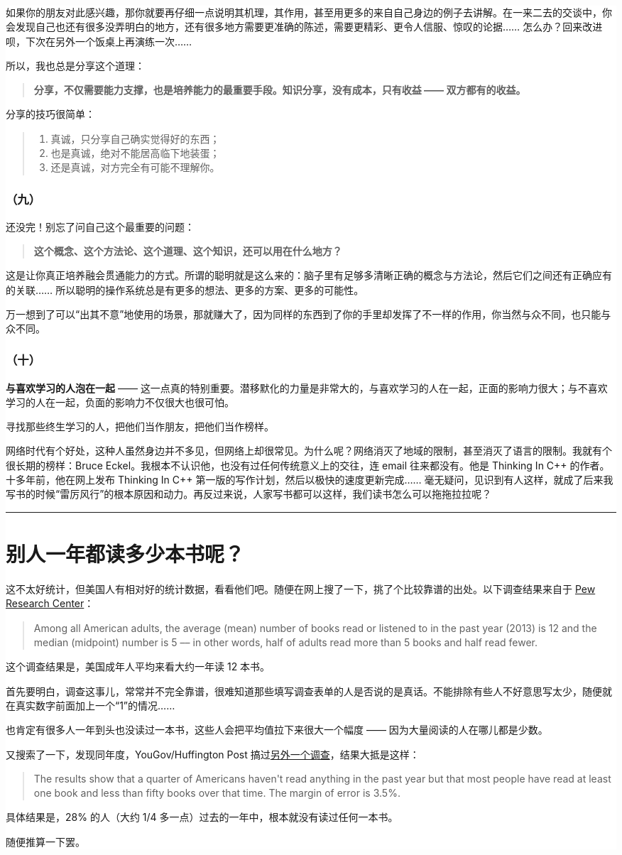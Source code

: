  如果你的朋友对此感兴趣，那你就要再仔细一点说明其机理，其作用，甚至用更多的来自自己身边的例子去讲解。在一来二去的交谈中，你会发现自己也还有很多没弄明白的地方，还有很多地方需要更准确的陈述，需要更精彩、更令人信服、惊叹的论据…… 怎么办？回来改进呗，下次在另外一个饭桌上再演练一次……
 
 所以，我也总是分享这个道理：
 
 >**分享，不仅需要能力支撑，也是培养能力的最重要手段。知识分享，没有成本，只有收益 —— 双方都有的收益。** 
 
 分享的技巧很简单：
 
 > 1. 真诚，只分享自己确实觉得好的东西；
 > 2. 也是真诚，绝对不能居高临下地装蛋；
 > 3. 还是真诚，对方完全有可能不理解你。
 
### （九）
 
 还没完！别忘了问自己这个最重要的问题：
 
 >**这个概念、这个方法论、这个道理、这个知识，还可以用在什么地方？** 
 
 这是让你真正培养融会贯通能力的方式。所谓的聪明就是这么来的：脑子里有足够多清晰正确的概念与方法论，然后它们之间还有正确应有的关联…… 所以聪明的操作系统总是有更多的想法、更多的方案、更多的可能性。
 
 万一想到了可以“出其不意”地使用的场景，那就赚大了，因为同样的东西到了你的手里却发挥了不一样的作用，你当然与众不同，也只能与众不同。
 
### （十）
 
**与喜欢学习的人泡在一起**  —— 这一点真的特别重要。潜移默化的力量是非常大的，与喜欢学习的人在一起，正面的影响力很大；与不喜欢学习的人在一起，负面的影响力不仅很大也很可怕。
 
 寻找那些终生学习的人，把他们当作朋友，把他们当作榜样。
 
 网络时代有个好处，这种人虽然身边并不多见，但网络上却很常见。为什么呢？网络消灭了地域的限制，甚至消灭了语言的限制。我就有个很长期的榜样：Bruce Eckel。我根本不认识他，也没有过任何传统意义上的交往，连 email 往来都没有。他是 Thinking In C++ 的作者。十多年前，他在网上发布 Thinking In C++ 第一版的写作计划，然后以极快的速度更新完成…… 毫无疑问，见识到有人这样，就成了后来我写书的时候“雷厉风行”的根本原因和动力。再反过来说，人家写书都可以这样，我们读书怎么可以拖拖拉拉呢？
 
 <hr />
 
# 别人一年都读多少本书呢？
 
 这不太好统计，但美国人有相对好的统计数据，看看他们吧。随便在网上搜了一下，挑了个比较靠谱的出处。以下调查结果来自于 [Pew Research Center](http://t.cn/8sLXwr0)：
 
 > Among all American adults, the average (mean) number of books read or listened to in the past year (2013) is 12 and the median (midpoint) number is 5 –– in other words, half of adults read more than 5 books and half read fewer.
 
 这个调查结果是，美国成年人平均来看大约一年读 12 本书。
 
 首先要明白，调查这事儿，常常并不完全靠谱，很难知道那些填写调查表单的人是否说的是真话。不能排除有些人不好意思写太少，随便就在真实数字前面加上一个“1”的情况……
 
 也肯定有很多人一年到头也没读过一本书，这些人会把平均值拉下来很大一个幅度 —— 因为大量阅读的人在哪儿都是少数。
 
 又搜索了一下，发现同年度，YouGov/Huffington Post 搞过[另外一个调查](http://t.cn/R48jmSA&nbsp)，结果大抵是这样：
 
 > The results show that a quarter of Americans haven't read anything in the past year but that most people have read at least one book and less than fifty books over that time. The margin of error is 3.5%. 
 
 具体结果是，28% 的人（大约 1/4 多一点）过去的一年中，根本就没有读过任何一本书。
 
 随便推算一下罢。
 
